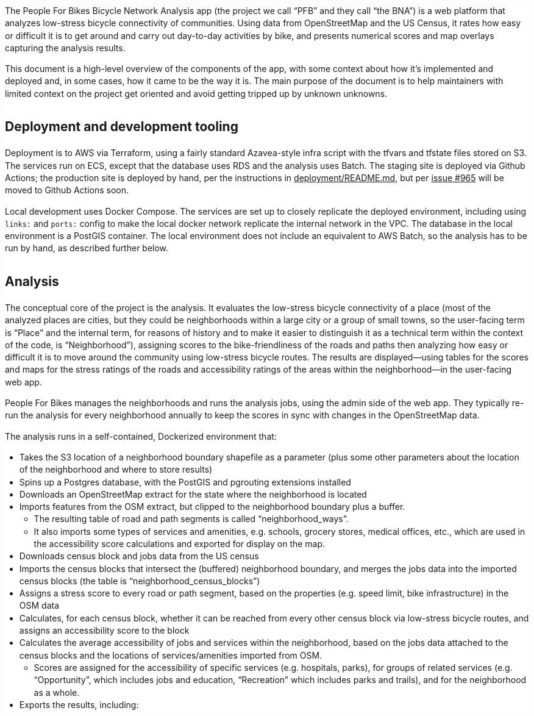 The People For Bikes Bicycle Network Analysis app (the project we call “PFB” and they call “the BNA”) is a web platform that analyzes low-stress bicycle connectivity of communities. Using data from OpenStreetMap and the US Census, it rates how easy or difficult it is to get around and carry out day-to-day activities by bike, and presents numerical scores and map overlays capturing the analysis results.

This document is a high-level overview of the components of the app, with some context about how it’s implemented and deployed and, in some cases, how it came to be the way it is. The main purpose of the document is to help maintainers with limited context on the project get oriented and avoid getting tripped up by unknown unknowns.

## Deployment and development tooling

Deployment is to AWS via Terraform, using a fairly standard Azavea-style infra script with the tfvars and tfstate files stored on S3. The services run on ECS, except that the database uses RDS and the analysis uses Batch. The staging site is deployed via Github Actions; the production site is deployed by hand, per the instructions in [deployment/README.md](https://github.com/azavea/pfb-network-connectivity/blob/develop/deployment/README.md), but per [issue #965](https://github.com/azavea/pfb-network-connectivity/issues/965) will be moved to Github Actions soon.

Local development uses Docker Compose. The services are set up to closely replicate the deployed environment, including using `links:` and `ports:` config to make the local docker network replicate the internal network in the VPC. The database in the local environment is a PostGIS container. The local environment does not include an equivalent to AWS Batch, so the analysis has to be run by hand, as described further below.

## Analysis

The conceptual core of the project is the analysis. It evaluates the low-stress bicycle connectivity of a place (most of the analyzed places are cities, but they could be neighborhoods within a large city or a group of small towns, so the user-facing term is “Place” and the internal term, for reasons of history and to make it easier to distinguish it as a technical term within the context of the code, is “Neighborhood”), assigning scores to the bike-friendliness of the roads and paths then analyzing how easy or difficult it is to move around the community using low-stress bicycle routes. The results are displayed—using tables for the scores and maps for the stress ratings of the roads and accessibility ratings of the areas within the neighborhood—in the user-facing web app.

People For Bikes manages the neighborhoods and runs the analysis jobs, using the admin side of the web app. They typically re-run the analysis for every neighborhood annually to keep the scores in sync with changes in the OpenStreetMap data.

The analysis runs in a self-contained, Dockerized environment that:

- Takes the S3 location of a neighborhood boundary shapefile as a parameter (plus some other parameters about the location of the neighborhood and where to store results)
- Spins up a Postgres database, with the PostGIS and pgrouting extensions installed
- Downloads an OpenStreetMap extract for the state where the neighborhood is located
- Imports features from the OSM extract, but clipped to the neighborhood boundary plus a buffer.
  - The resulting table of road and path segments is called “neighborhood_ways”.
  - It also imports some types of services and amenities, e.g. schools, grocery stores, medical offices, etc., which are used in the accessibility score calculations and exported for display on the map.
- Downloads census block and jobs data from the US census
- Imports the census blocks that intersect the (buffered) neighborhood boundary, and merges the jobs data into the imported census blocks (the table is “neighborhood_census_blocks”)
- Assigns a stress score to every road or path segment, based on the properties (e.g. speed limit, bike infrastructure) in the OSM data
- Calculates, for each census block, whether it can be reached from every other census block via low-stress bicycle routes, and assigns an accessibility score to the block
- Calculates the average accessibility of jobs and services within the neighborhood, based on the jobs data attached to the census blocks and the locations of services/amenities imported from OSM.
  - Scores are assigned for the accessibility of specific services (e.g. hospitals, parks), for groups of related services (e.g. “Opportunity”, which includes jobs and education, “Recreation” which includes parks and trails), and for the neighborhood as a whole.
- Exports the results, including: